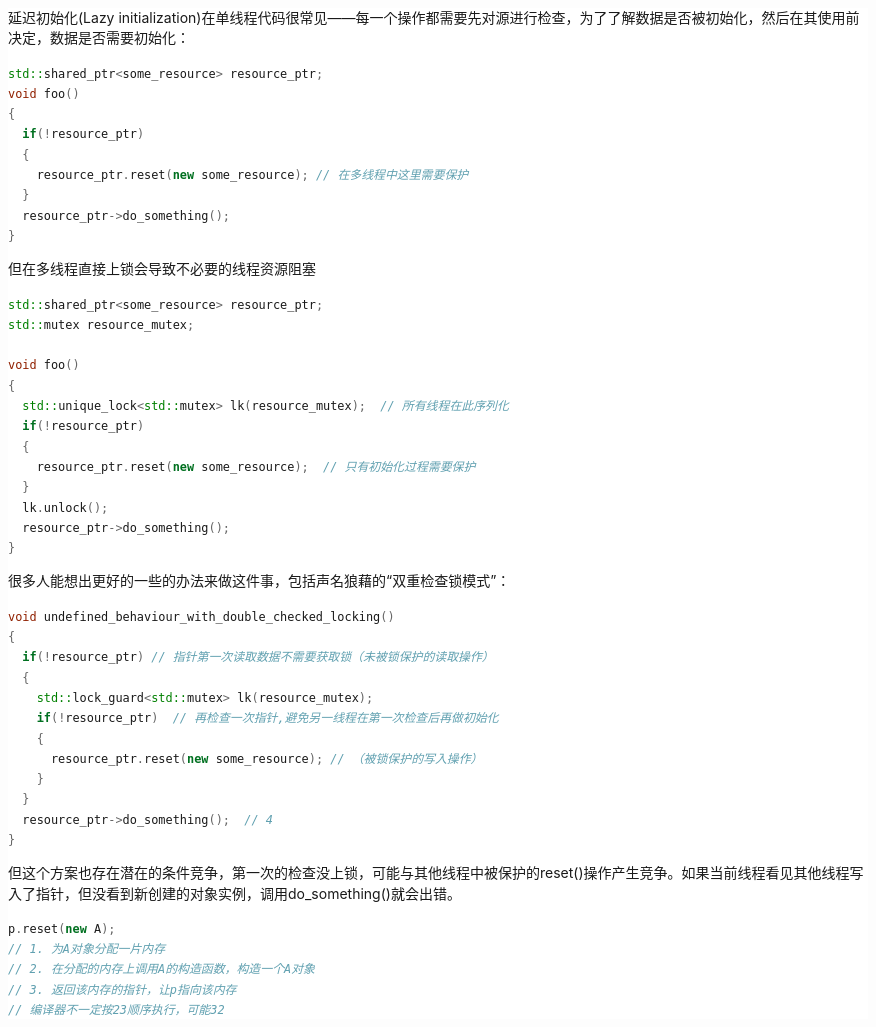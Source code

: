 延迟初始化(Lazy initialization)在单线程代码很常见——每一个操作都需要先对源进行检查，为了了解数据是否被初始化，然后在其使用前决定，数据是否需要初始化：

```c++
std::shared_ptr<some_resource> resource_ptr;
void foo()
{
  if(!resource_ptr)
  {
    resource_ptr.reset(new some_resource); // 在多线程中这里需要保护
  }
  resource_ptr->do_something();
}
```

但在多线程直接上锁会导致不必要的线程资源阻塞

```c++
std::shared_ptr<some_resource> resource_ptr;
std::mutex resource_mutex;

void foo()
{
  std::unique_lock<std::mutex> lk(resource_mutex);  // 所有线程在此序列化 
  if(!resource_ptr)
  {
    resource_ptr.reset(new some_resource);  // 只有初始化过程需要保护 
  }
  lk.unlock();
  resource_ptr->do_something();
}
```

很多人能想出更好的一些的办法来做这件事，包括声名狼藉的“双重检查锁模式”：

```c++
void undefined_behaviour_with_double_checked_locking()
{
  if(!resource_ptr) // 指针第一次读取数据不需要获取锁（未被锁保护的读取操作）
  {
    std::lock_guard<std::mutex> lk(resource_mutex);
    if(!resource_ptr)  // 再检查一次指针,避免另一线程在第一次检查后再做初始化
    {
      resource_ptr.reset(new some_resource); // （被锁保护的写入操作）
    }
  }
  resource_ptr->do_something();  // 4
}
```

但这个方案也存在潜在的条件竞争，第一次的检查没上锁，可能与其他线程中被保护的reset()操作产生竞争。如果当前线程看见其他线程写入了指针，但没看到新创建的对象实例，调用do_something()就会出错。

```c++
p.reset(new A);
// 1. 为A对象分配一片内存
// 2. 在分配的内存上调用A的构造函数，构造一个A对象
// 3. 返回该内存的指针，让p指向该内存
// 编译器不一定按23顺序执行，可能32
```
